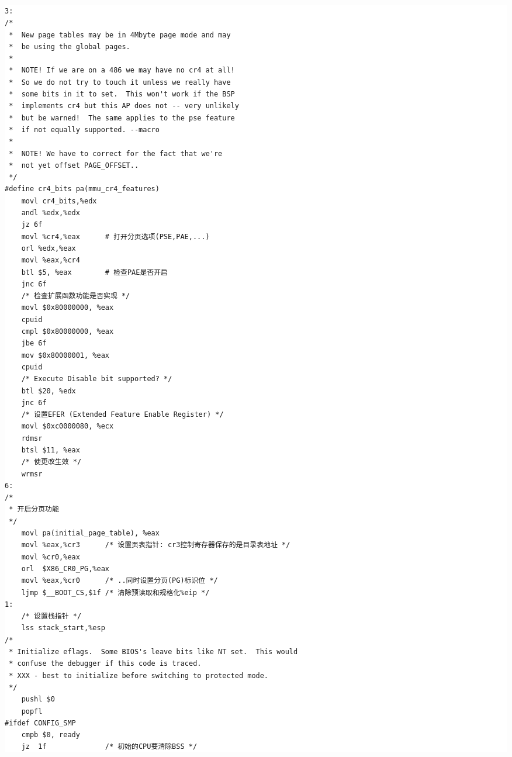 ```
3:
/*
 *	New page tables may be in 4Mbyte page mode and may
 *	be using the global pages. 
 *
 *	NOTE! If we are on a 486 we may have no cr4 at all!
 *	So we do not try to touch it unless we really have
 *	some bits in it to set.  This won't work if the BSP
 *	implements cr4 but this AP does not -- very unlikely
 *	but be warned!  The same applies to the pse feature
 *	if not equally supported. --macro
 *
 *	NOTE! We have to correct for the fact that we're
 *	not yet offset PAGE_OFFSET..
 */
#define cr4_bits pa(mmu_cr4_features)
	movl cr4_bits,%edx
	andl %edx,%edx
	jz 6f
	movl %cr4,%eax		# 打开分页选项(PSE,PAE,...)
	orl %edx,%eax
	movl %eax,%cr4
	btl $5, %eax		# 检查PAE是否开启
	jnc 6f
	/* 检查扩展函数功能是否实现 */
	movl $0x80000000, %eax
	cpuid
	cmpl $0x80000000, %eax
	jbe 6f
	mov $0x80000001, %eax
	cpuid
	/* Execute Disable bit supported? */
	btl $20, %edx
	jnc 6f
	/* 设置EFER (Extended Feature Enable Register) */
	movl $0xc0000080, %ecx
	rdmsr
	btsl $11, %eax
	/* 使更改生效 */
	wrmsr
6:
/*
 * 开启分页功能
 */
	movl pa(initial_page_table), %eax
	movl %eax,%cr3		/* 设置页表指针: cr3控制寄存器保存的是目录表地址 */
	movl %cr0,%eax
	orl  $X86_CR0_PG,%eax
	movl %eax,%cr0		/* ..同时设置分页(PG)标识位 */
	ljmp $__BOOT_CS,$1f	/* 清除预读取和规格化%eip */
1:
	/* 设置栈指针 */
	lss stack_start,%esp
/*
 * Initialize eflags.  Some BIOS's leave bits like NT set.  This would
 * confuse the debugger if this code is traced.
 * XXX - best to initialize before switching to protected mode.
 */
	pushl $0
	popfl
#ifdef CONFIG_SMP
	cmpb $0, ready
	jz  1f				/* 初始的CPU要清除BSS */
```